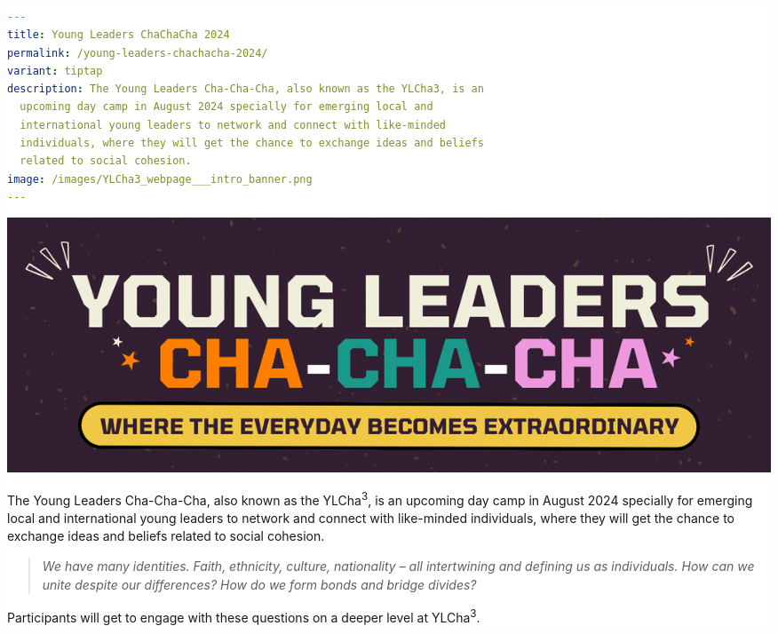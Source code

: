 ```yaml
---
title: Young Leaders ChaChaCha 2024
permalink: /young-leaders-chachacha-2024/
variant: tiptap
description: The Young Leaders Cha-Cha-Cha, also known as the YLCha3, is an
  upcoming day camp in August 2024 specially for emerging local and
  international young leaders to network and connect with like-minded
  individuals, where they will get the chance to exchange ideas and beliefs
  related to social cohesion.
image: /images/YLCha3_webpage___intro_banner.png
---
```

<div class="isomer-image-wrapper">
<img style="width: 100%" height="auto" width="100%" alt="" src="/images/YLCha3_webpage___intro_banner.png">
</div>
<p>The Young Leaders Cha-Cha-Cha, also known as the YLCha<sup>3</sup>, is
an upcoming day camp in August 2024 specially for emerging local and international
young leaders to network and connect with like-minded individuals, where
they will get the chance to exchange ideas and beliefs related to social
cohesion.</p>
<blockquote>
<p><em>We have many identities. Faith, ethnicity, culture, nationality – all intertwining and defining us as individuals. How can we unite despite our differences? How do we form bonds and bridge divides?</em>
</p>
</blockquote>
<p>Participants will get to engage with these questions on a deeper level
at YLCha<sup>3</sup>.</p>
<div class="isomer-image-wrapper">